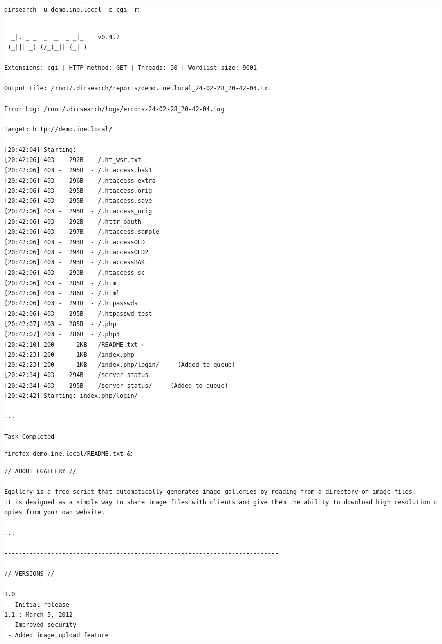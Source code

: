 `dirsearch -u demo.ine.local -e cgi -r`:
```

  _|. _ _  _  _  _ _|_    v0.4.2
 (_||| _) (/_(_|| (_| )

Extensions: cgi | HTTP method: GET | Threads: 30 | Wordlist size: 9001

Output File: /root/.dirsearch/reports/demo.ine.local_24-02-28_20-42-04.txt

Error Log: /root/.dirsearch/logs/errors-24-02-28_20-42-04.log

Target: http://demo.ine.local/

[20:42:04] Starting: 
[20:42:06] 403 -  292B  - /.ht_wsr.txt                                     
[20:42:06] 403 -  295B  - /.htaccess.bak1
[20:42:06] 403 -  296B  - /.htaccess_extra
[20:42:06] 403 -  295B  - /.htaccess.orig
[20:42:06] 403 -  295B  - /.htaccess.save
[20:42:06] 403 -  295B  - /.htaccess_orig
[20:42:06] 403 -  292B  - /.httr-oauth
[20:42:06] 403 -  297B  - /.htaccess.sample
[20:42:06] 403 -  293B  - /.htaccessOLD
[20:42:06] 403 -  294B  - /.htaccessOLD2
[20:42:06] 403 -  293B  - /.htaccessBAK
[20:42:06] 403 -  293B  - /.htaccess_sc
[20:42:06] 403 -  285B  - /.htm                                            
[20:42:06] 403 -  286B  - /.html
[20:42:06] 403 -  291B  - /.htpasswds                                      
[20:42:06] 403 -  295B  - /.htpasswd_test                                  
[20:42:07] 403 -  285B  - /.php                                            
[20:42:07] 403 -  286B  - /.php3                                           
[20:42:10] 200 -    2KB - /README.txt ←                                      
[20:42:23] 200 -    1KB - /index.php                                        
[20:42:23] 200 -    1KB - /index.php/login/     (Added to queue)            
[20:42:34] 403 -  294B  - /server-status                                    
[20:42:34] 403 -  295B  - /server-status/     (Added to queue)
[20:42:42] Starting: index.php/login/        

...

Task Completed
```

`firefox demo.ine.local/README.txt &`:
```
// ABOUT EGALLERY //

Egallery is a free script that automatically generates image galleries by reading from a directory of image files.
It is designed as a simple way to share image files with clients and give them the ability to download high resolution copies from your own website.

...

----------------------------------------------------------------------------

// VERSIONS //

1.0 
 - Initial release
1.1 : March 5, 2012
 - Improved security
 - Added image upload feature
```